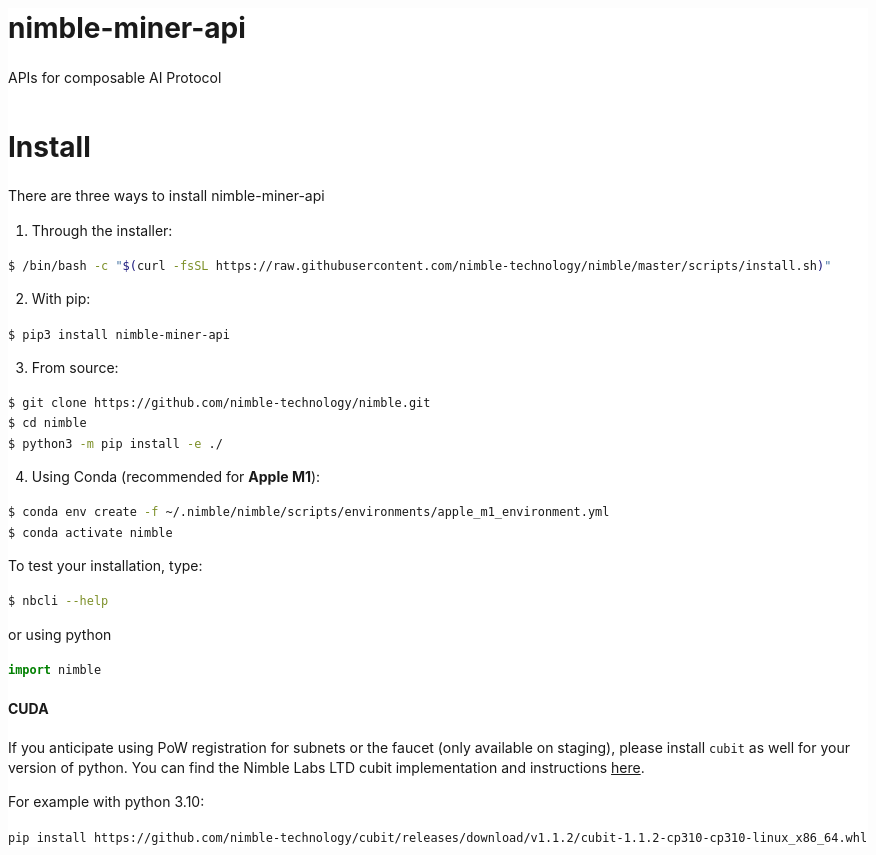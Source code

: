 # nimble-miner-api

APIs for composable AI Protocol

# Install

There are three ways to install nimble-miner-api

1. Through the installer:

```bash
$ /bin/bash -c "$(curl -fsSL https://raw.githubusercontent.com/nimble-technology/nimble/master/scripts/install.sh)"
```

2. With pip:

```bash
$ pip3 install nimble-miner-api
```

3. From source:

```bash
$ git clone https://github.com/nimble-technology/nimble.git
$ cd nimble
$ python3 -m pip install -e ./
```

4. Using Conda (recommended for **Apple M1**):

```bash
$ conda env create -f ~/.nimble/nimble/scripts/environments/apple_m1_environment.yml
$ conda activate nimble
```

To test your installation, type:

```bash
$ nbcli --help
```

or using python

```python
import nimble
```

#### CUDA

If you anticipate using PoW registration for subnets or the faucet (only available on staging), please install `cubit` as well for your version of python. You can find the Nimble Labs LTD cubit implementation and instructions [here](https://github.com/nimble-technology/cubit).

For example with python 3.10:

```bash
pip install https://github.com/nimble-technology/cubit/releases/download/v1.1.2/cubit-1.1.2-cp310-cp310-linux_x86_64.whl
```
